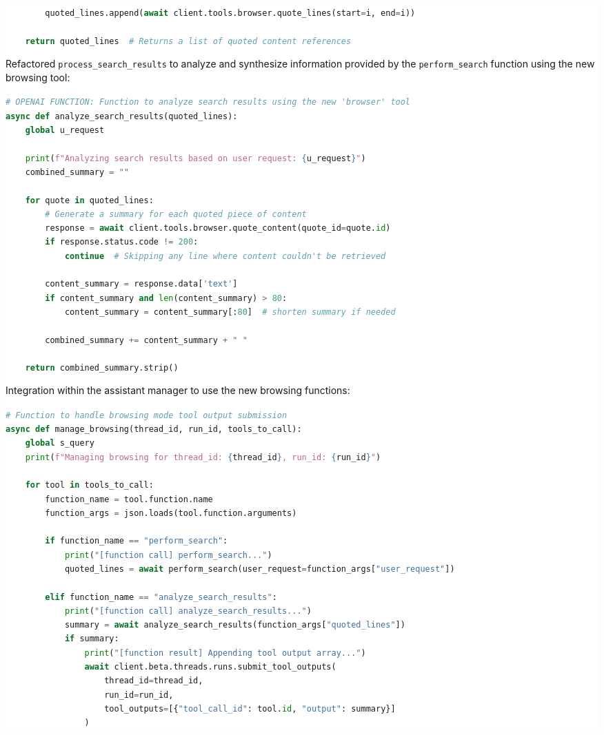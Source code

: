 ```python
        quoted_lines.append(await client.tools.browser.quote_lines(start=i, end=i))

    return quoted_lines  # Returns a list of quoted content references
```

Refactored `process_search_results` to analyze and synthesize information provided by the `perform_search` function using the new browsing tool:

```python
# OPENAI FUNCTION: Function to analyze search results using the new 'browser' tool
async def analyze_search_results(quoted_lines):
    global u_request

    print(f"Analyzing search results based on user request: {u_request}")
    combined_summary = ""
    
    for quote in quoted_lines:
        # Generate a summary for each quoted piece of content
        response = await client.tools.browser.quote_content(quote_id=quote.id)
        if response.status.code != 200:
            continue  # Skipping any line where content couldn't be retrieved
        
        content_summary = response.data['text']
        if content_summary and len(content_summary) > 80:
            content_summary = content_summary[:80]  # shorten summary if needed
        
        combined_summary += content_summary + " "
    
    return combined_summary.strip()
```

Integration within the assistant manager to use the new browsing functions:

```python
# Function to handle browsing mode tool output submission
async def manage_browsing(thread_id, run_id, tools_to_call):
    global s_query
    print(f"Managing browsing for thread_id: {thread_id}, run_id: {run_id}")
    
    for tool in tools_to_call:
        function_name = tool.function.name
        function_args = json.loads(tool.function.arguments)

        if function_name == "perform_search":
            print("[function call] perform_search...")
            quoted_lines = await perform_search(user_request=function_args["user_request"])

        elif function_name == "analyze_search_results":
            print("[function call] analyze_search_results...")
            summary = await analyze_search_results(function_args["quoted_lines"])
            if summary:
                print("[function result] Appending tool output array...")
                await client.beta.threads.runs.submit_tool_outputs(
                    thread_id=thread_id,
                    run_id=run_id,
                    tool_outputs=[{"tool_call_id": tool.id, "output": summary}]
                )

```
